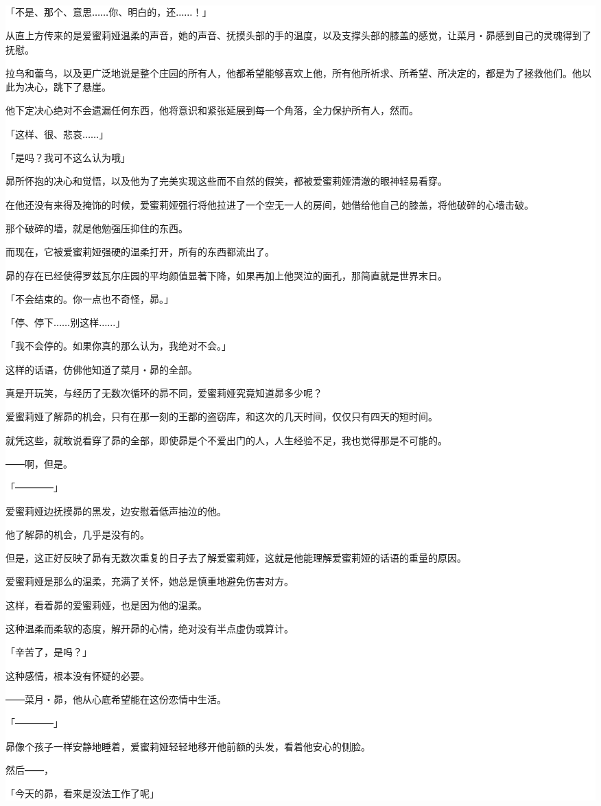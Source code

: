 「不是、那个、意思……你、明白的，还……！」

从直上方传来的是爱蜜莉娅温柔的声音，她的声音、抚摸头部的手的温度，以及支撑头部的膝盖的感觉，让菜月・昴感到自己的灵魂得到了抚慰。

拉乌和蕾乌，以及更广泛地说是整个庄园的所有人，他都希望能够喜欢上他，所有他所祈求、所希望、所决定的，都是为了拯救他们。他以此为决心，跳下了悬崖。

他下定决心绝对不会遗漏任何东西，他将意识和紧张延展到每一个角落，全力保护所有人，然而。

「这样、很、悲哀……」

「是吗？我可不这么认为哦」

昴所怀抱的决心和觉悟，以及他为了完美实现这些而不自然的假笑，都被爱蜜莉娅清澈的眼神轻易看穿。

在他还没有来得及掩饰的时候，爱蜜莉娅强行将他拉进了一个空无一人的房间，她借给他自己的膝盖，将他破碎的心墙击破。

那个破碎的墙，就是他勉强压抑住的东西。

而现在，它被爱蜜莉娅强硬的温柔打开，所有的东西都流出了。

昴的存在已经使得罗兹瓦尔庄园的平均颜值显著下降，如果再加上他哭泣的面孔，那简直就是世界末日。

「不会结束的。你一点也不奇怪，昴。」

「停、停下……别这样……」

「我不会停的。如果你真的那么认为，我绝对不会。」

这样的话语，仿佛他知道了菜月・昴的全部。

真是开玩笑，与经历了无数次循环的昴不同，爱蜜莉娅究竟知道昴多少呢？

爱蜜莉娅了解昴的机会，只有在那一刻的王都的盗窃库，和这次的几天时间，仅仅只有四天的短时间。

就凭这些，就敢说看穿了昴的全部，即使昴是个不爱出门的人，人生经验不足，我也觉得那是不可能的。

――啊，但是。

「――――」

爱蜜莉娅边抚摸昴的黑发，边安慰着低声抽泣的他。

他了解昴的机会，几乎是没有的。

但是，这正好反映了昴有无数次重复的日子去了解爱蜜莉娅，这就是他能理解爱蜜莉娅的话语的重量的原因。

爱蜜莉娅是那么的温柔，充满了关怀，她总是慎重地避免伤害对方。

这样，看着昴的爱蜜莉娅，也是因为他的温柔。

这种温柔而柔软的态度，解开昴的心情，绝对没有半点虚伪或算计。

「辛苦了，是吗？」

这种感情，根本没有怀疑的必要。

――菜月・昴，他从心底希望能在这份恋情中生活。

「――――」

昴像个孩子一样安静地睡着，爱蜜莉娅轻轻地移开他前额的头发，看着他安心的侧脸。

然后――，

「今天的昴，看来是没法工作了呢」
